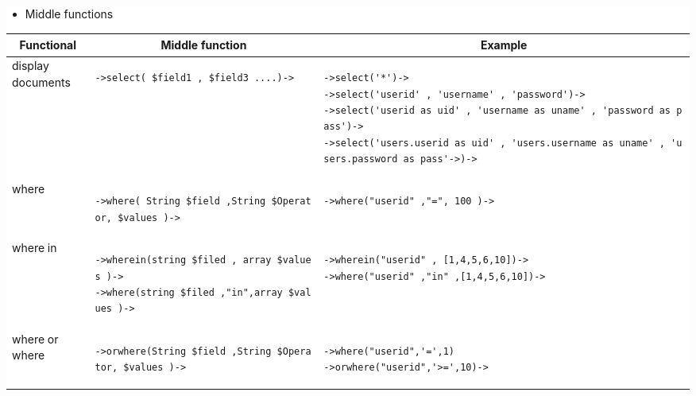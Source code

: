   - Middle functions 

  <table>
    <thead>
      <tr>
        <th>Functional</th>
        <th>Middle function </th>
        <th>Example </th>
     </tr>
   </thead>
   <tbody>
   <tr><td>display documents</td>
        <td>
            <p>
              <code>->select( $field1 , $field3 ....)-></code><br>
           </p>
        </td>
        <td>
            <p>
              <code>->select('*')-></code><br>
              <code>->select('userid' , 'username' , 'password')-></code><br> 
              <code>->select('userid as uid' , 'username as uname' , 'password as pass')-></code><br> 
              <code>->select('users.userid as uid' , 'users.username as uname' , 'users.password as pass'->)-></code><br> 
             </p>
        </td>
    </tr>
   <tr><td>where</td>
       <td><p>
           <code>->where( String $field ,String $Operator, $values )-> </code><br>
         </p>
        </td>
        <td>
            <p>
           <code>->where("userid" ,"=", 100 )-> </code><br>
            </p>
        </td> 
   </tr>
   <tr><td> where in </td>
   <td>
        <p>
        <code>->wherein(string $filed , array $values )-></code><br>
        <code>->where(string $filed ,"in",array $values )-></code><br>
        </p>
   </td>
   <td>
      <p>
        <code>->wherein("userid" , [1,4,5,6,10])-></code><br>
        <code>->where("userid" ,"in" ,[1,4,5,6,10])-></code><br>
       </p>
      </td>
   </tr>
   <tr><td>where or where </td>
   <td>
        <p>
        <code>->orwhere(String $field ,String $Operator, $values )-></code><br>
        </p>
   </td>
   <td>
      <p>
        <code>->where("userid",'=',1)</code><br>
        <code>->orwhere("userid",'>=',10)-></code><br>
       </p>
      </td>